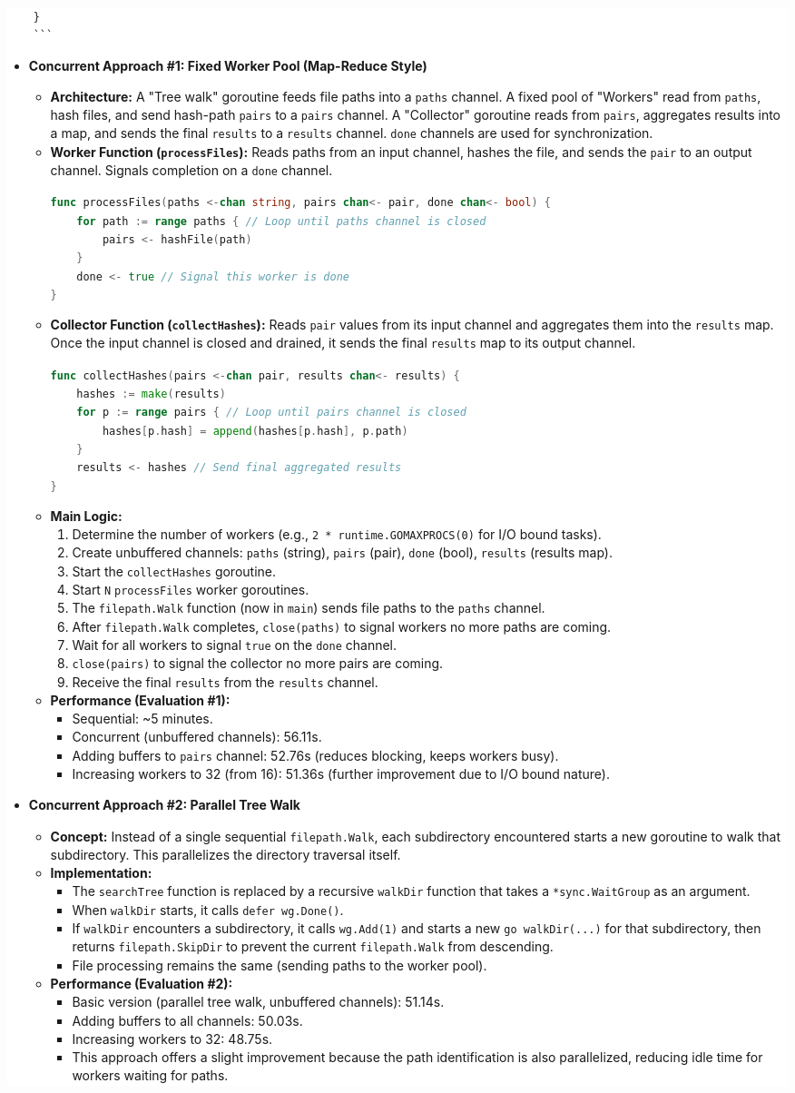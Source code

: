         }
        ```

*   **Concurrent Approach #1: Fixed Worker Pool (Map-Reduce Style)**
    *   **Architecture:** A "Tree walk" goroutine feeds file paths into a `paths` channel. A fixed pool of "Workers" read from `paths`, hash files, and send hash-path `pairs` to a `pairs` channel. A "Collector" goroutine reads from `pairs`, aggregates results into a map, and sends the final `results` to a `results` channel. `done` channels are used for synchronization.
    *   **Worker Function (`processFiles`):** Reads paths from an input channel, hashes the file, and sends the `pair` to an output channel. Signals completion on a `done` channel.
        ```go
        func processFiles(paths <-chan string, pairs chan<- pair, done chan<- bool) {
            for path := range paths { // Loop until paths channel is closed
                pairs <- hashFile(path)
            }
            done <- true // Signal this worker is done
        }
        ```
    *   **Collector Function (`collectHashes`):** Reads `pair` values from its input channel and aggregates them into the `results` map. Once the input channel is closed and drained, it sends the final `results` map to its output channel.
        ```go
        func collectHashes(pairs <-chan pair, results chan<- results) {
            hashes := make(results)
            for p := range pairs { // Loop until pairs channel is closed
                hashes[p.hash] = append(hashes[p.hash], p.path)
            }
            results <- hashes // Send final aggregated results
        }
        ```
    *   **Main Logic:**
        1.  Determine the number of workers (e.g., `2 * runtime.GOMAXPROCS(0)` for I/O bound tasks).
        2.  Create unbuffered channels: `paths` (string), `pairs` (pair), `done` (bool), `results` (results map).
        3.  Start the `collectHashes` goroutine.
        4.  Start `N` `processFiles` worker goroutines.
        5.  The `filepath.Walk` function (now in `main`) sends file paths to the `paths` channel.
        6.  After `filepath.Walk` completes, `close(paths)` to signal workers no more paths are coming.
        7.  Wait for all workers to signal `true` on the `done` channel.
        8.  `close(pairs)` to signal the collector no more pairs are coming.
        9.  Receive the final `results` from the `results` channel.
    *   **Performance (Evaluation #1):**
        *   Sequential: ~5 minutes.
        *   Concurrent (unbuffered channels): 56.11s.
        *   Adding buffers to `pairs` channel: 52.76s (reduces blocking, keeps workers busy).
        *   Increasing workers to 32 (from 16): 51.36s (further improvement due to I/O bound nature).

*   **Concurrent Approach #2: Parallel Tree Walk**
    *   **Concept:** Instead of a single sequential `filepath.Walk`, each subdirectory encountered starts a new goroutine to walk that subdirectory. This parallelizes the directory traversal itself.
    *   **Implementation:**
        *   The `searchTree` function is replaced by a recursive `walkDir` function that takes a `*sync.WaitGroup` as an argument.
        *   When `walkDir` starts, it calls `defer wg.Done()`.
        *   If `walkDir` encounters a subdirectory, it calls `wg.Add(1)` and starts a new `go walkDir(...)` for that subdirectory, then returns `filepath.SkipDir` to prevent the current `filepath.Walk` from descending.
        *   File processing remains the same (sending paths to the worker pool).
    *   **Performance (Evaluation #2):**
        *   Basic version (parallel tree walk, unbuffered channels): 51.14s.
        *   Adding buffers to all channels: 50.03s.
        *   Increasing workers to 32: 48.75s.
        *   This approach offers a slight improvement because the path identification is also parallelized, reducing idle time for workers waiting for paths.
